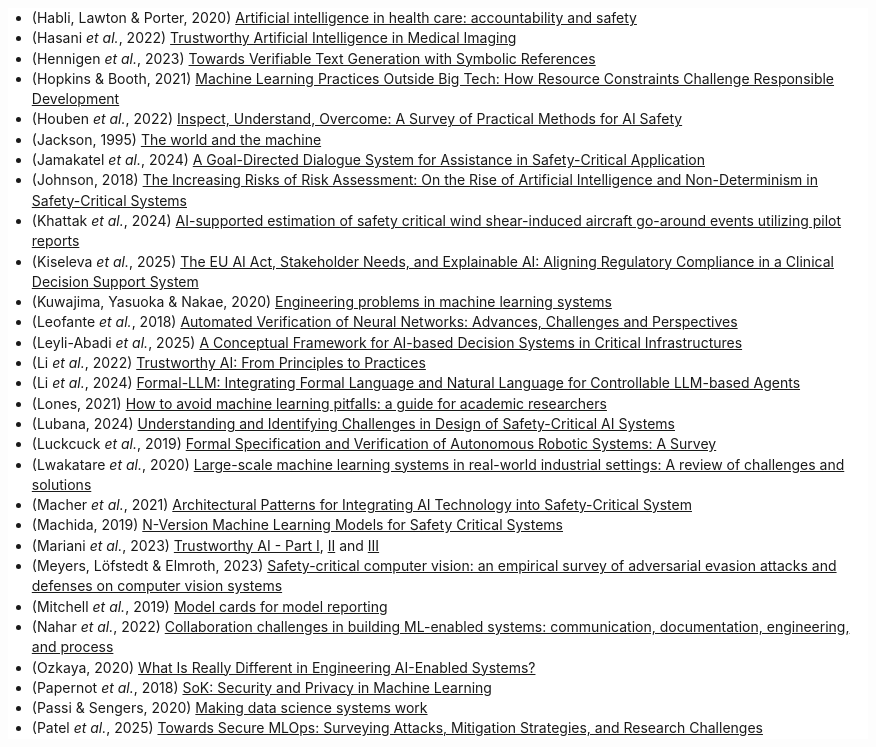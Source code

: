 * (Habli, Lawton & Porter, 2020) [Artificial intelligence in health care: accountability and safety](https://pmc.ncbi.nlm.nih.gov/articles/PMC7133468/)
* (Hasani *et al.*, 2022) [Trustworthy Artificial Intelligence in Medical Imaging](https://pmc.ncbi.nlm.nih.gov/articles/PMC8785402/)
* (Hennigen *et al.*, 2023) [Towards Verifiable Text Generation with Symbolic References](https://arxiv.org/abs/2311.09188)
* (Hopkins & Booth, 2021) [Machine Learning Practices Outside Big Tech: How Resource Constraints Challenge Responsible Development](https://arxiv.org/abs/2110.02932)
* (Houben *et al.*, 2022) [Inspect, Understand, Overcome: A Survey of Practical Methods for AI Safety](https://link.springer.com/chapter/10.1007/978-3-031-01233-4_1)
* (Jackson, 1995) [The world and the machine](https://dl.acm.org/doi/10.1145/225014.225041)
* (Jamakatel *et al.*, 2024) [A Goal-Directed Dialogue System for Assistance in Safety-Critical Application](https://www.ijcai.org/proceedings/2024/870)
* (Johnson, 2018) [The Increasing Risks of Risk Assessment: On the Rise of Artificial Intelligence and Non-Determinism in Safety-Critical Systems](https://www.dcs.gla.ac.uk/~johnson/papers/SCSC_18.pdf)
* (Khattak *et al.*, 2024) [AI-supported estimation of safety critical wind shear-induced aircraft go-around events utilizing pilot reports](https://www.cell.com/heliyon/fulltext/S2405-8440(24)04600-0)
* (Kiseleva *et al.*, 2025) [The EU AI Act, Stakeholder Needs, and Explainable AI: Aligning Regulatory Compliance in a Clinical Decision Support System](https://arxiv.org/pdf/2505.20311)
* (Kuwajima, Yasuoka & Nakae, 2020) [Engineering problems in machine learning systems](https://link.springer.com/article/10.1007/s10994-020-05872-w)
* (Leofante *et al.*, 2018) [Automated Verification of Neural Networks: Advances, Challenges and Perspectives](https://arxiv.org/abs/1805.09938)
* (Leyli-Abadi *et al.*, 2025) [A Conceptual Framework for AI-based Decision Systems in Critical Infrastructures](https://www.arxiv.org/abs/2504.16133)
* (Li *et al.*, 2022) [Trustworthy AI: From Principles to Practices](https://arxiv.org/abs/2110.01167)
* (Li *et al.*, 2024) [Formal-LLM: Integrating Formal Language and Natural Language for Controllable LLM-based Agents](https://arxiv.org/abs/2402.00798)
* (Lones, 2021) [How to avoid machine learning pitfalls: a guide for academic researchers
](https://arxiv.org/abs/2108.02497)
* (Lubana, 2024) [Understanding and Identifying Challenges in Design of Safety-Critical AI Systems](https://deepblue.lib.umich.edu/handle/2027.42/196092)
* (Luckcuck *et al.*, 2019) [Formal Specification and Verification of Autonomous Robotic Systems: A Survey](https://arxiv.org/abs/1807.00048)
* (Lwakatare *et al.*, 2020) [Large-scale machine learning systems in real-world industrial settings: A review of challenges and solutions](https://www.sciencedirect.com/science/article/abs/pii/S0950584920301373)
* (Macher *et al.*, 2021) [Architectural Patterns for Integrating AI Technology into Safety-Critical System](https://dl.acm.org/doi/fullHtml/10.1145/3489449.3490014)
* (Machida, 2019) [N-Version Machine Learning Models for Safety Critical Systems](https://ieeexplore.ieee.org/document/8806018)
* (Mariani *et al.*, 2023) [Trustworthy AI - Part I](https://www.semanticscholar.org/paper/Trustworthy-AI-Part-1-Mariani-Rossi/2e550e23511711dae2689322741f9c113c6c506f), [II](https://www.semanticscholar.org/paper/Trustworthy-AI-Part-II-Mariani-Rossi/9f354b3a88e6d6512d22ec152e6c6131a1e44cab) and [III](https://www.semanticscholar.org/paper/Trustworthy-AI-Part-III-Mariani-Rossi/ff446b46c5b9b4c0d18849d479fe5645f6182a36)
* (Meyers, Löfstedt & Elmroth, 2023) [Safety-critical computer vision: an empirical survey of adversarial evasion attacks and defenses on computer vision systems](https://link.springer.com/article/10.1007/s10462-023-10521-4)
* (Mitchell *et al.*, 2019) [Model cards for model reporting](https://arxiv.org/abs/1810.03993)
* (Nahar *et al.*, 2022) [Collaboration challenges in building ML-enabled systems: communication, documentation, engineering, and process](https://dl.acm.org/doi/10.1145/3510003.3510209)
* (Ozkaya, 2020) [What Is Really Different in Engineering AI-Enabled Systems?](https://ieeexplore.ieee.org/document/9121629)
* (Papernot *et al.*, 2018) [SoK: Security and Privacy in Machine Learning](https://ieeexplore.ieee.org/document/8406613)
* (Passi & Sengers, 2020) [Making data science systems work](https://journals.sagepub.com/doi/10.1177/2053951720939605)
* (Patel *et al.*, 2025) [Towards Secure MLOps: Surveying Attacks, Mitigation Strategies, and Research Challenges](https://arxiv.org/abs/2506.02032v1)
